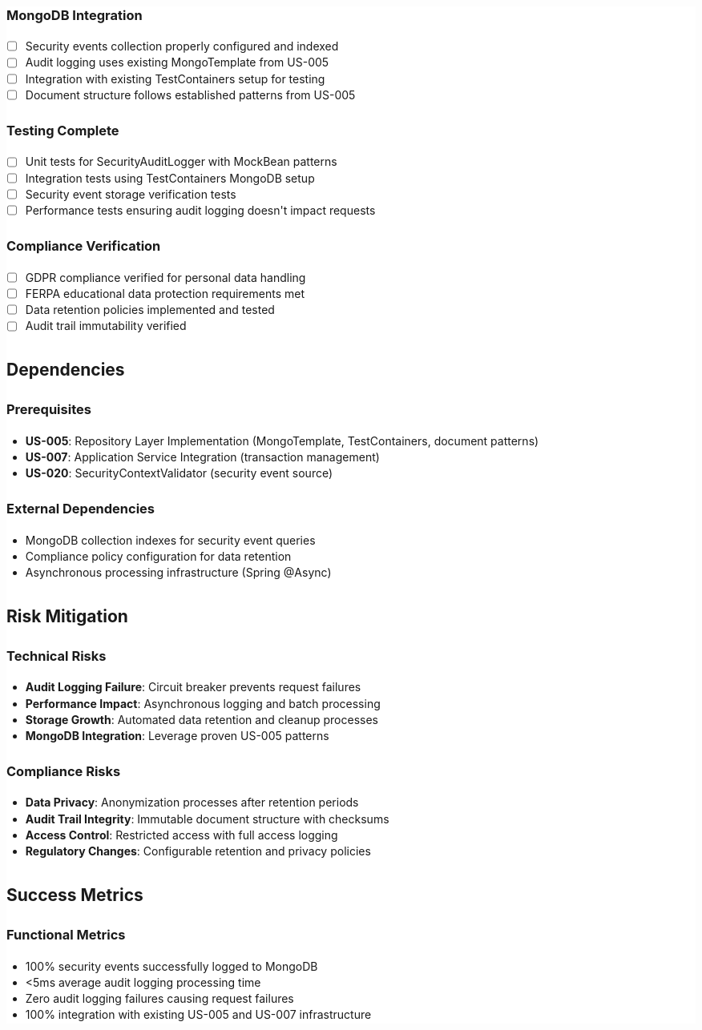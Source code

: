 ### MongoDB Integration
- [ ] Security events collection properly configured and indexed
- [ ] Audit logging uses existing MongoTemplate from US-005
- [ ] Integration with existing TestContainers setup for testing
- [ ] Document structure follows established patterns from US-005

### Testing Complete
- [ ] Unit tests for SecurityAuditLogger with MockBean patterns
- [ ] Integration tests using TestContainers MongoDB setup
- [ ] Security event storage verification tests
- [ ] Performance tests ensuring audit logging doesn't impact requests

### Compliance Verification
- [ ] GDPR compliance verified for personal data handling
- [ ] FERPA educational data protection requirements met
- [ ] Data retention policies implemented and tested
- [ ] Audit trail immutability verified

## Dependencies

### Prerequisites
- **US-005**: Repository Layer Implementation (MongoTemplate, TestContainers, document patterns)
- **US-007**: Application Service Integration (transaction management)
- **US-020**: SecurityContextValidator (security event source)

### External Dependencies
- MongoDB collection indexes for security event queries
- Compliance policy configuration for data retention
- Asynchronous processing infrastructure (Spring @Async)

## Risk Mitigation

### Technical Risks
- **Audit Logging Failure**: Circuit breaker prevents request failures
- **Performance Impact**: Asynchronous logging and batch processing
- **Storage Growth**: Automated data retention and cleanup processes
- **MongoDB Integration**: Leverage proven US-005 patterns

### Compliance Risks
- **Data Privacy**: Anonymization processes after retention periods
- **Audit Trail Integrity**: Immutable document structure with checksums
- **Access Control**: Restricted access with full access logging
- **Regulatory Changes**: Configurable retention and privacy policies

## Success Metrics

### Functional Metrics
- 100% security events successfully logged to MongoDB
- <5ms average audit logging processing time
- Zero audit logging failures causing request failures
- 100% integration with existing US-005 and US-007 infrastructure
